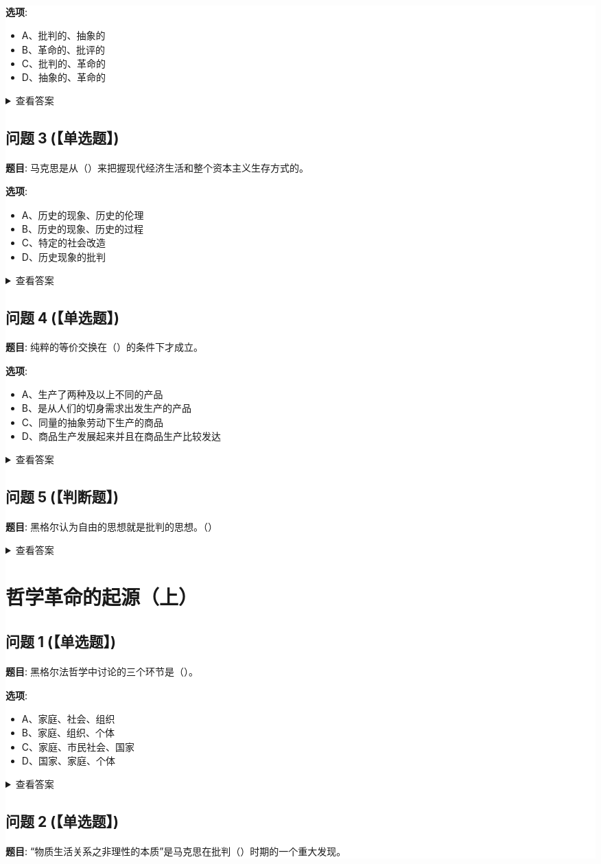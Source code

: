 **选项**:
- A、批判的、抽象的
- B、革命的、批评的
- C、批判的、革命的
- D、抽象的、革命的

<details><summary>查看答案</summary></details>

## 问题 3 (【单选题】)
**题目**: 马克思是从（）来把握现代经济生活和整个资本主义生存方式的。

**选项**:
- A、历史的现象、历史的伦理
- B、历史的现象、历史的过程
- C、特定的社会改造
- D、历史现象的批判

<details><summary>查看答案</summary></details>

## 问题 4 (【单选题】)
**题目**: 纯粹的等价交换在（）的条件下才成立。

**选项**:
- A、生产了两种及以上不同的产品
- B、是从人们的切身需求出发生产的产品
- C、同量的抽象劳动下生产的商品
- D、商品生产发展起来并且在商品生产比较发达

<details><summary>查看答案</summary></details>

## 问题 5 (【判断题】)
**题目**: 黑格尔认为自由的思想就是批判的思想。（）

<details><summary>查看答案</summary></details>

# 哲学革命的起源（上）

## 问题 1 (【单选题】)
**题目**: 黑格尔法哲学中讨论的三个环节是（）。

**选项**:
- A、家庭、社会、组织
- B、家庭、组织、个体
- C、家庭、市民社会、国家
- D、国家、家庭、个体

<details><summary>查看答案</summary></details>

## 问题 2 (【单选题】)
**题目**: “物质生活关系之非理性的本质”是马克思在批判（）时期的一个重大发现。
